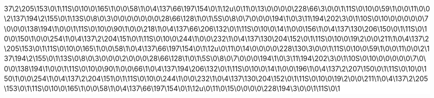 37\2\205\153\0\1\11S\0\10\0\165\1\0\0\58\1\0\4\137\66\197\154\0\1\12u\0\11\0\13\0\0\0\0\228\66\3\0\0\1\11S\0\10\0\59\1\0\0\11\0\0\2\137\194\2\155\0\1\13S\0\8\0\3\0\0\0\0\0\0\0\28\66\128\1\0\1\5S\0\8\0\7\0\0\0\194\1\0\3\11\194\202\3\0\1\10S\0\10\0\0\0\0\0\7\0\0\0\138\194\1\0\0\1\11S\0\10\0\90\1\0\0\218\1\0\4\137\66\206\132\0\1\11S\0\10\0\14\1\0\0\156\1\0\4\137\130\206\150\0\1\11S\0\10\0\150\1\0\0\254\1\0\4\137\2\204\151\0\1\11S\0\10\0\244\1\0\0\232\1\0\4\137\130\204\152\0\1\11S\0\10\0\19\2\0\0\211\1\0\4\137\2\205\153\0\1\11S\0\10\0\165\1\0\0\58\1\0\4\137\66\197\154\0\1\12u\0\11\0\14\0\0\0\0\228\130\3\0\0\1\11S\0\10\0\59\1\0\0\11\0\0\2\137\194\2\155\0\1\13S\0\8\0\3\0\0\0\2\0\0\0\28\66\128\1\0\1\5S\0\8\0\7\0\0\0\194\1\0\3\11\194\202\3\0\1\10S\0\10\0\0\0\0\0\7\0\0\0\138\194\1\0\0\1\11S\0\10\0\90\1\0\0\66\1\0\4\137\194\206\132\0\1\11S\0\10\0\14\1\0\0\196\1\0\4\137\2\207\150\0\1\11S\0\10\0\150\1\0\0\254\1\0\4\137\2\204\151\0\1\11S\0\10\0\244\1\0\0\232\1\0\4\137\130\204\152\0\1\11S\0\10\0\19\2\0\0\211\1\0\4\137\2\205\153\0\1\11S\0\10\0\165\1\0\0\58\1\0\4\137\66\197\154\0\1\12u\0\11\0\15\0\0\0\0\228\194\3\0\0\1\11S\0\1